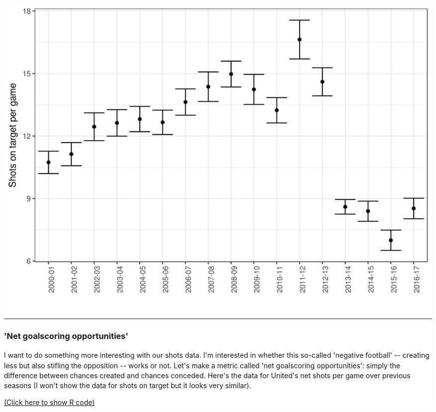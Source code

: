 </div>

![](/assets/2017-05-19-does-excitement-bring-success_files/unnamed-chunk-18-1.png)

------------------------------------------------------------------------

### 'Net goalscoring opportunities'

I want to do something more interesting with our shots data. I'm interested in whether this so-called 'negative football' -- creating less but also stifling the opposition -- works or not. Let's make a metric called 'net goalscoring opportunities': simply the difference between chances created and chances conceded. Here's the data for United's net shots per game over previous seasons (I won't show the data for shots on target but it looks very similar).

 
<a id="displayText" href="javascript:toggle(19);" markdown="1">
(Click here to show R code)
</a>
<div markdown="1" id="toggleText19" style="display: none">

``` r
ggplot(subset(shots, team=="Man United"), aes(x = season, y = sf - sa)) + 
  stat_summary(fun.y = mean, geom = "point") +
  stat_summary(fun.data = mean_se, geom = "errorbar") +
  ylab("Net goalscoring opportunites (shots for - shots against)") +
  xlab("") +
  geom_hline(yintercept=0, lty=3) +
  theme_bw() +
  theme(axis.text.x = element_text(angle=90, hjust=1))
```
